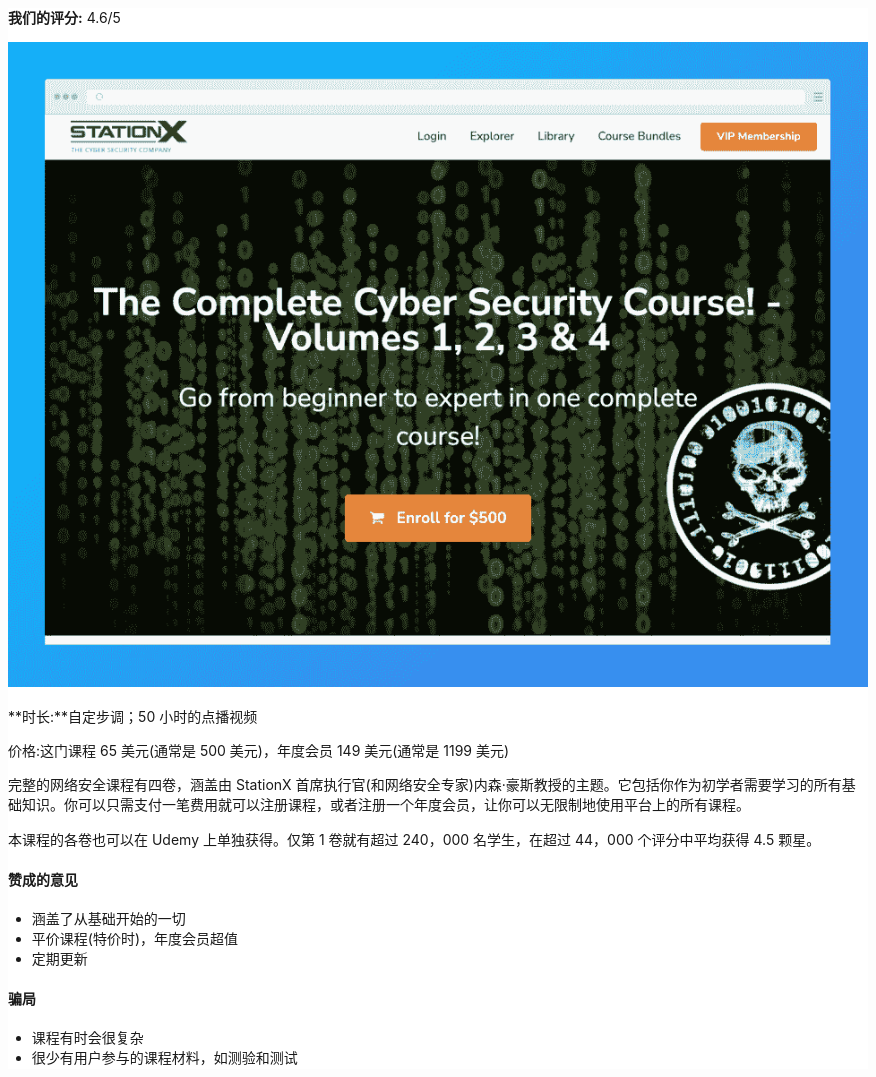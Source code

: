 **我们的评分:** 4.6/5

[![cyber security course](img/6ae155ac63468b1a53ac1844b69a7157.png)](https://courses.stationx.net/p/the-complete-cyber-security-course)

**时长:**自定步调；50 小时的点播视频

价格:这门课程 65 美元(通常是 500 美元)，年度会员 149 美元(通常是 1199 美元)

完整的网络安全课程有四卷，涵盖由 StationX 首席执行官(和网络安全专家)内森·豪斯教授的主题。它包括你作为初学者需要学习的所有基础知识。你可以只需支付一笔费用就可以注册课程，或者注册一个年度会员，让你可以无限制地使用平台上的所有课程。

本课程的各卷也可以在 Udemy 上单独获得。仅第 1 卷就有超过 240，000 名学生，在超过 44，000 个评分中平均获得 4.5 颗星。

#### 赞成的意见

*   涵盖了从基础开始的一切
*   平价课程(特价时)，年度会员超值
*   定期更新

#### 骗局

*   课程有时会很复杂
*   很少有用户参与的课程材料，如测验和测试
